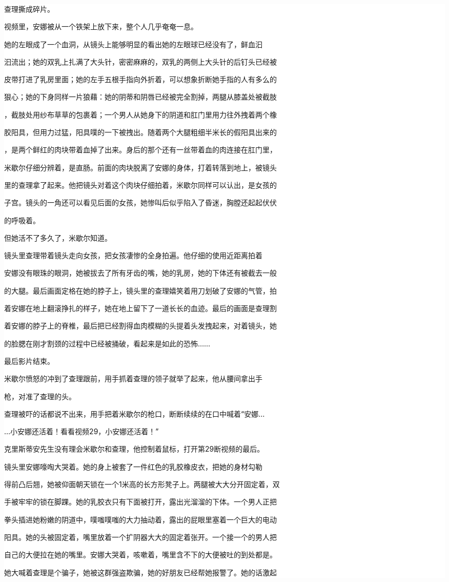 查理撕成碎片。

视频里，安娜被从一个铁架上放下来，整个人几乎奄奄一息。

她的左眼成了一个血洞，从镜头上能够明显的看出她的左眼球已经没有了，鲜血汩

汩流出；她的双乳上扎满了大头针，密密麻麻的，双乳的两侧上大头针的后钉头已经被

皮带打进了乳房里面；她的左手五根手指向外折着，可以想象折断她手指的人有多么的

狠心；她的下身同样一片狼藉：她的阴蒂和阴唇已经被完全割掉，两腿从膝盖处被截肢

，截肢处用纱布草草的包裹着；一个男人从她身下的阴道和肛门里用力往外拽着两个橡

胶阳具，但用力过猛，阳具噗的一下被拽出。随着两个大腿粗细半米长的假阳具出来的

，是两个鲜红的肉块带着血掉了出来。身后的那个还有一丝带着血的肉连接在肛门里，

米歇尔仔细分辨着，是直肠。前面的肉块脱离了安娜的身体，打着转落到地上，被镜头

里的查理拿了起来。他把镜头对着这个肉块仔细拍着，米歇尔同样可以认出，是女孩的

子宫。镜头的一角还可以看见后面的女孩，她惨叫后似乎陷入了昏迷，胸膛还起起伏伏

的呼吸着。

但她活不了多久了，米歇尔知道。

镜头里查理带着镜头走向女孩，把女孩凄惨的全身拍遍。他仔细的使用近距离拍着

安娜没有眼珠的眼洞，她被拔去了所有牙齿的嘴，她的乳房，她的下体还有被截去一般

的大腿。最后画面定格在她的脖子上，镜头里的查理嬉笑着用刀划破了安娜的气管，拍

着安娜在地上翻滚挣扎的样子，她在地上留下了一道长长的血迹。最后的画面是查理割

着安娜的脖子上的脊椎，最后把已经割得血肉模糊的头提着头发拽起来，对着镜头，她

的脸腮在刚才割颈的过程中已经被捅破，看起来是如此的恐怖……

最后影片结束。

米歇尔愤怒的冲到了查理跟前，用手抓着查理的领子就举了起来，他从腰间拿出手

枪，对准了查理的头。

查理被吓的话都说不出来，用手把着米歇尔的枪口，断断续续的在口中喊着“安娜…

…小安娜还活着！看看视频29，小安娜还活着！”

克里斯蒂安先生没有理会米歇尔和查理，他控制着鼠标，打开第29断视频的最后。

镜头里安娜嚎啕大哭着。她的身上被套了一件红色的乳胶橡皮衣，把她的身材勾勒

得前凸后翘，她被仰面朝天锁在一个1米高的长方形凳子上。两腿被大大分开固定着，双

手被牢牢的锁在脚踝。她的乳胶衣只有下面被打开，露出光溜溜的下体。一个男人正把

拳头插进她粉嫩的阴道中，噗嗤噗嗤的大力抽动着，露出的屁眼里塞着一个巨大的电动

阳具。她的头被固定着，嘴里放着一个扩阴器大大的固定着张开。一个接一个的男人把

自己的大便拉在她的嘴里。安娜大哭着，咳嗽着，嘴里含不下的大便被吐的到处都是。

她大喊着查理是个骗子，她被这群强盗欺骗，她的好朋友已经帮她报警了。她的话激起
